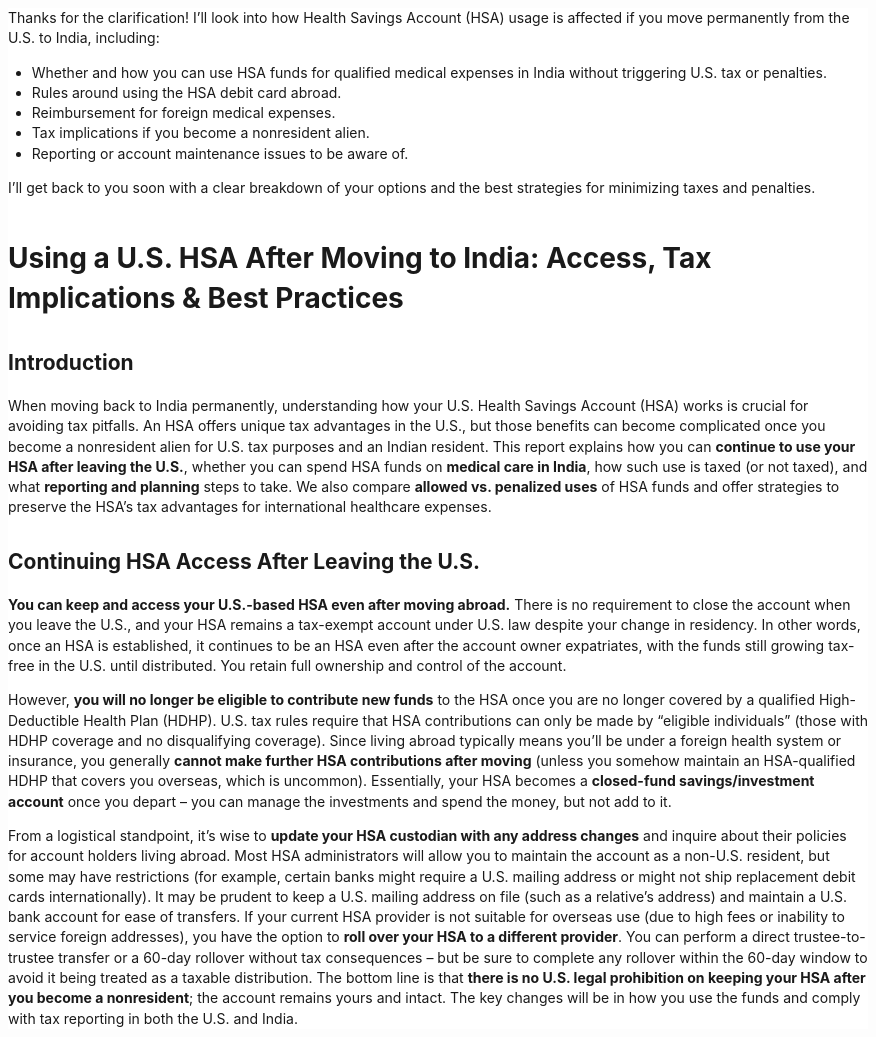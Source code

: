 Thanks for the clarification! I’ll look into how Health Savings Account (HSA) usage is affected if you move permanently from the U.S. to India, including:

* Whether and how you can use HSA funds for qualified medical expenses in India without triggering U.S. tax or penalties.
* Rules around using the HSA debit card abroad.
* Reimbursement for foreign medical expenses.
* Tax implications if you become a nonresident alien.
* Reporting or account maintenance issues to be aware of.

I’ll get back to you soon with a clear breakdown of your options and the best strategies for minimizing taxes and penalties.


# Using a U.S. HSA After Moving to India: Access, Tax Implications & Best Practices

## Introduction

When moving back to India permanently, understanding how your U.S. Health Savings Account (HSA) works is crucial for avoiding tax pitfalls. An HSA offers unique tax advantages in the U.S., but those benefits can become complicated once you become a nonresident alien for U.S. tax purposes and an Indian resident. This report explains how you can **continue to use your HSA after leaving the U.S.**, whether you can spend HSA funds on **medical care in India**, how such use is taxed (or not taxed), and what **reporting and planning** steps to take. We also compare **allowed vs. penalized uses** of HSA funds and offer strategies to preserve the HSA’s tax advantages for international healthcare expenses.

## Continuing HSA Access After Leaving the U.S.

**You can keep and access your U.S.-based HSA even after moving abroad.** There is no requirement to close the account when you leave the U.S., and your HSA remains a tax-exempt account under U.S. law despite your change in residency. In other words, once an HSA is established, it continues to be an HSA even after the account owner expatriates, with the funds still growing tax-free in the U.S. until distributed. You retain full ownership and control of the account.

However, **you will no longer be eligible to contribute new funds** to the HSA once you are no longer covered by a qualified High-Deductible Health Plan (HDHP). U.S. tax rules require that HSA contributions can only be made by “eligible individuals” (those with HDHP coverage and no disqualifying coverage). Since living abroad typically means you’ll be under a foreign health system or insurance, you generally **cannot make further HSA contributions after moving** (unless you somehow maintain an HSA-qualified HDHP that covers you overseas, which is uncommon). Essentially, your HSA becomes a **closed-fund savings/investment account** once you depart – you can manage the investments and spend the money, but not add to it.

From a logistical standpoint, it’s wise to **update your HSA custodian with any address changes** and inquire about their policies for account holders living abroad. Most HSA administrators will allow you to maintain the account as a non-U.S. resident, but some may have restrictions (for example, certain banks might require a U.S. mailing address or might not ship replacement debit cards internationally). It may be prudent to keep a U.S. mailing address on file (such as a relative’s address) and maintain a U.S. bank account for ease of transfers. If your current HSA provider is not suitable for overseas use (due to high fees or inability to service foreign addresses), you have the option to **roll over your HSA to a different provider**. You can perform a direct trustee-to-trustee transfer or a 60-day rollover without tax consequences – but be sure to complete any rollover within the 60-day window to avoid it being treated as a taxable distribution. The bottom line is that **there is no U.S. legal prohibition on keeping your HSA after you become a nonresident**; the account remains yours and intact. The key changes will be in how you use the funds and comply with tax reporting in both the U.S. and India.
